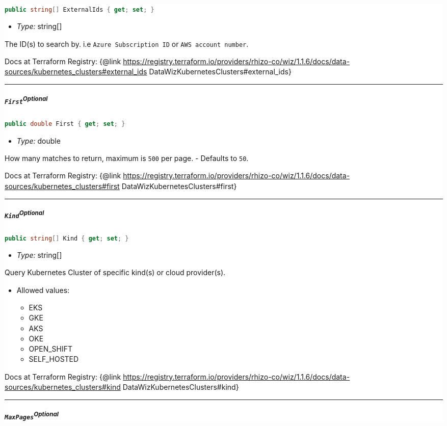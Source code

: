```csharp
public string[] ExternalIds { get; set; }
```

- *Type:* string[]

The ID(s) to search by. i.e `Azure Subscription ID` or `AWS account number`.

Docs at Terraform Registry: {@link https://registry.terraform.io/providers/rhizo-co/wiz/1.1.6/docs/data-sources/kubernetes_clusters#external_ids DataWizKubernetesClusters#external_ids}

---

##### `First`<sup>Optional</sup> <a name="First" id="rhizo-co-terraform-provider-wiz.dataWizKubernetesClusters.DataWizKubernetesClustersConfig.property.first"></a>

```csharp
public double First { get; set; }
```

- *Type:* double

How many matches to return, maximum is `500` per page. - Defaults to `50`.

Docs at Terraform Registry: {@link https://registry.terraform.io/providers/rhizo-co/wiz/1.1.6/docs/data-sources/kubernetes_clusters#first DataWizKubernetesClusters#first}

---

##### `Kind`<sup>Optional</sup> <a name="Kind" id="rhizo-co-terraform-provider-wiz.dataWizKubernetesClusters.DataWizKubernetesClustersConfig.property.kind"></a>

```csharp
public string[] Kind { get; set; }
```

- *Type:* string[]

Query Kubernetes Cluster of specific kind(s) or cloud provider(s).

* Allowed values:

  * EKS
  * GKE
  * AKS
  * OKE
  * OPEN_SHIFT
  * SELF_HOSTED

Docs at Terraform Registry: {@link https://registry.terraform.io/providers/rhizo-co/wiz/1.1.6/docs/data-sources/kubernetes_clusters#kind DataWizKubernetesClusters#kind}

---

##### `MaxPages`<sup>Optional</sup> <a name="MaxPages" id="rhizo-co-terraform-provider-wiz.dataWizKubernetesClusters.DataWizKubernetesClustersConfig.property.maxPages"></a>
